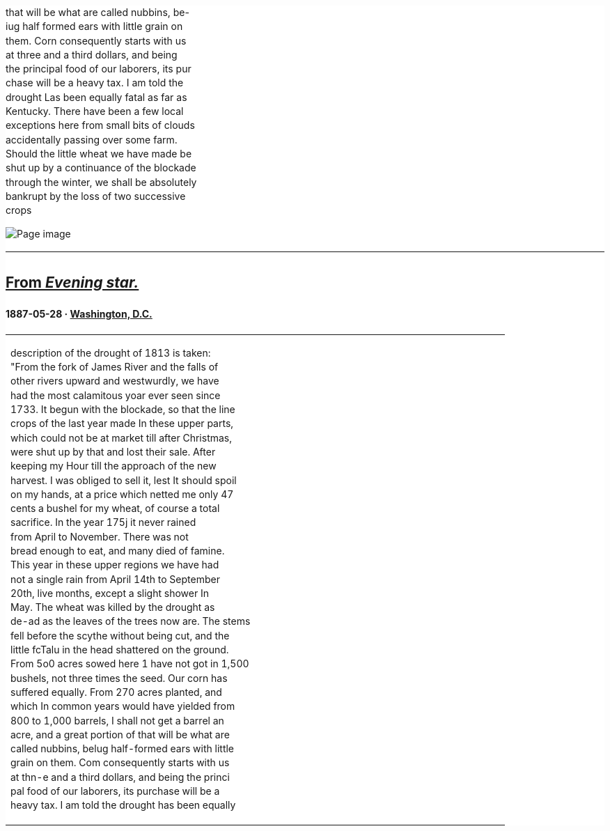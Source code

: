 that will be what are called nubbins, be-  
iug half formed ears with little grain on  
them. Corn consequently starts with us  
at three and a third dollars, and being  
the principal food of our laborers, its pur  
chase will be a heavy tax. I am told the  
drought Las been equally fatal as far as  
Kentucky. There have been a few local  
exceptions here from small bits of clouds  
accidentally passing over some farm.  
Should the little wheat we have made be  
shut up by a continuance of the blockade  
through the winter, we shall be absolutely  
bankrupt by the loss of two successive  
crops
</td><td style="width: 50%; max-height: 75%; margin: auto; display: block;">
<img alt="Page image" src="https://tile.loc.gov/image-services/iiif/service:ndnp:ncu:batch_ncu_dan_ver01:data:sn84020714:00296023036:1887052701:0086/pct:39.1372437357631,22.691117984975698,17.027334851936217,33.208130799823245/!600,600/0/default.jpg"/>
</td>
</tr></table>

---

## [From _Evening star._](https://www.loc.gov/resource/sn83045462/1887-05-28/ed-1/?sp=6)

#### 1887-05-28 &middot; [Washington, D.C.](http://dbpedia.org/resource/Washington%2C_D.C.)

<table style="width: 100%;"><tr><td style="width: 50%">

  
description of the drought of 1813 is taken:  
&quot;From the fork of James River and the falls of  
other rivers upward and westwurdly, we have  
had the most calamitous yoar ever seen since  
1733. It begun with the blockade, so that the line  
crops of the last year made In these upper parts,  
which could not be at market till after Christmas,  
were shut up by that and lost their sale. After  
keeping my Hour till the approach of the new  
harvest. I was obliged to sell it, lest It should spoil  
on my hands, at a price which netted me only 47  
cents a bushel for my wheat, of course a total  
sacrifice. In the year 175j it never rained  
from April to November. There was not  
bread enough to eat, and many died of famine.  
This year in these upper regions we have had  
not a single rain from April 14th to September  
20th, live months, except a slight shower In  
May. The wheat was killed by the drought as  
de-ad as the leaves of the trees now are. The stems  
fell before the scythe without being cut, and the  
little fcTalu in the head shattered on the ground.  
From 5o0 acres sowed here 1 have not got in 1,500  
bushels, not three times the seed. Our corn has  
suffered equally. From 270 acres planted, and  
which In common years would have yielded from  
800 to 1,000 barrels, I shall not get a barrel an  
acre, and a great portion of that will be what are  
called nubbins, belug half-formed ears with little  
grain on them. Com consequently starts with us  
at thn-e and a third dollars, and being the princi­  
pal food of our laborers, its purchase will be a  
heavy tax. I am told the drought has been equally  